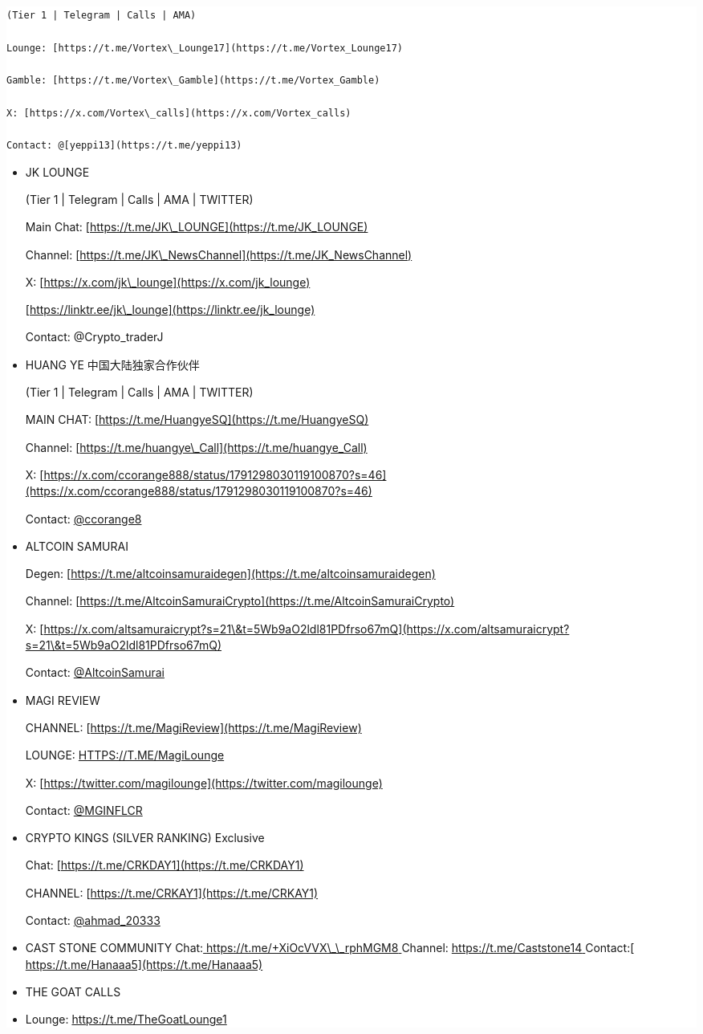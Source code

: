     (Tier 1 | Telegram | Calls | AMA)

    Lounge: [https://t.me/Vortex\_Lounge17](https://t.me/Vortex_Lounge17)

    Gamble: [https://t.me/Vortex\_Gamble](https://t.me/Vortex_Gamble)

    X: [https://x.com/Vortex\_calls](https://x.com/Vortex_calls)

    Contact: @[yeppi13](https://t.me/yeppi13)
*   JK LOUNGE

    (Tier 1 | Telegram | Calls | AMA | TWITTER)

    Main Chat: [https://t.me/JK\_LOUNGE](https://t.me/JK_LOUNGE)

    Channel: [https://t.me/JK\_NewsChannel](https://t.me/JK_NewsChannel)

    X: [https://x.com/jk\_lounge](https://x.com/jk_lounge)

    [https://linktr.ee/jk\_lounge](https://linktr.ee/jk_lounge)

    Contact: @Crypto\_traderJ
*   HUANG YE 中国大陆独家合作伙伴

    (Tier 1 | Telegram | Calls | AMA | TWITTER)

    MAIN CHAT: [https://t.me/HuangyeSQ](https://t.me/HuangyeSQ)

    Channel: [https://t.me/huangye\_Call](https://t.me/huangye_Call)

    X: [https://x.com/ccorange888/status/1791298030119100870?s=46](https://x.com/ccorange888/status/1791298030119100870?s=46)

    &#x20;Contact: [@ccorange8](https://t.me/ccorange8)
*   ALTCOIN SAMURAI

    Degen: [https://t.me/altcoinsamuraidegen](https://t.me/altcoinsamuraidegen)

    Channel: [https://t.me/AltcoinSamuraiCrypto](https://t.me/AltcoinSamuraiCrypto)

    X: [https://x.com/altsamuraicrypt?s=21\&t=5Wb9aO2ldl81PDfrso67mQ](https://x.com/altsamuraicrypt?s=21\&t=5Wb9aO2ldl81PDfrso67mQ)

    Contact: [@AltcoinSamurai](https://t.me/@AltcoinSamurai)
*   MAGI REVIEW

    CHANNEL: [https://t.me/MagiReview](https://t.me/MagiReview)

    LOUNGE: [HTTPS://T.ME/MagiLounge](https://t.me/MagiLounge)

    X: [https://twitter.com/magilounge](https://twitter.com/magilounge)

    Contact: [@MGINFLCR](https://t.me/MGINFLCR)
*   CRYPTO KINGS   (SILVER RANKING) Exclusive

    Chat: [https://t.me/CRKDAY1](https://t.me/CRKDAY1)

    CHANNEL: [https://t.me/CRKAY1](https://t.me/CRKAY1)

    Contact: [@ahmad\_20333](https://t.me/ahmad_20333)
* CAST STONE COMMUNITY                                                                                                                              Chat:[ https://t.me/+XiOcVVX\_\_rphMGM8    ](https://t.me/+XiOcVVX__rphMGM8)                                                                                        Channel: [https://t.me/Caststone14  ](https://t.me/Caststone14)                                                                                                       Contact:[ https://t.me/Hanaaa5](https://t.me/Hanaaa5)
* THE GOAT CALLS
*   Lounge: [https://t.me/TheGoatLounge1 ](https://t.me/TheGoatLounge1)
